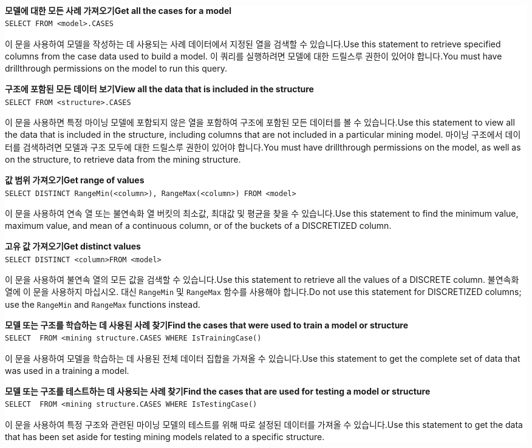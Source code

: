  <span data-ttu-id="bd903-126">**모델에 대한 모든 사례 가져오기**</span><span class="sxs-lookup"><span data-stu-id="bd903-126">**Get all the cases for a model**</span></span>  
 `SELECT FROM <model>.CASES`  
  
 <span data-ttu-id="bd903-127">이 문을 사용하여 모델을 작성하는 데 사용되는 사례 데이터에서 지정된 열을 검색할 수 있습니다.</span><span class="sxs-lookup"><span data-stu-id="bd903-127">Use this statement to retrieve specified columns from the case data used to build a model.</span></span> <span data-ttu-id="bd903-128">이 쿼리를 실행하려면 모델에 대한 드릴스루 권한이 있어야 합니다.</span><span class="sxs-lookup"><span data-stu-id="bd903-128">You must have drillthrough permissions on the model to run this query.</span></span>  
  
 <span data-ttu-id="bd903-129">**구조에 포함된 모든 데이터 보기**</span><span class="sxs-lookup"><span data-stu-id="bd903-129">**View all the data that is included in the structure**</span></span>  
 `SELECT FROM <structure>.CASES`  
  
 <span data-ttu-id="bd903-130">이 문을 사용하면 특정 마이닝 모델에 포함되지 않은 열을 포함하여 구조에 포함된 모든 데이터를 볼 수 있습니다.</span><span class="sxs-lookup"><span data-stu-id="bd903-130">Use this statement to view all the data that is included in the structure, including columns that are not included in a particular mining model.</span></span> <span data-ttu-id="bd903-131">마이닝 구조에서 데이터를 검색하려면 모델과 구조 모두에 대한 드릴스루 권한이 있어야 합니다.</span><span class="sxs-lookup"><span data-stu-id="bd903-131">You must have drillthrough permissions on the model, as well as on the structure, to retrieve data from the mining structure.</span></span>  
  
 <span data-ttu-id="bd903-132">**값 범위 가져오기**</span><span class="sxs-lookup"><span data-stu-id="bd903-132">**Get range of values**</span></span>  
 `SELECT DISTINCT RangeMin(<column>), RangeMax(<column>) FROM <model>`  
  
 <span data-ttu-id="bd903-133">이 문을 사용하여 연속 열 또는 불연속화 열 버킷의 최소값, 최대값 및 평균을 찾을 수 있습니다.</span><span class="sxs-lookup"><span data-stu-id="bd903-133">Use this statement to find the minimum value, maximum value, and mean of a continuous column, or of the buckets of a DISCRETIZED column.</span></span>  
  
 <span data-ttu-id="bd903-134">**고유 값 가져오기**</span><span class="sxs-lookup"><span data-stu-id="bd903-134">**Get distinct values**</span></span>  
 `SELECT DISTINCT <column>FROM <model>`  
  
 <span data-ttu-id="bd903-135">이 문을 사용하여 불연속 열의 모든 값을 검색할 수 있습니다.</span><span class="sxs-lookup"><span data-stu-id="bd903-135">Use this statement to retrieve all the values of a DISCRETE column.</span></span>  <span data-ttu-id="bd903-136">불연속화 열에 이 문을 사용하지 마십시오. 대신 `RangeMin` 및 `RangeMax` 함수를 사용해야 합니다.</span><span class="sxs-lookup"><span data-stu-id="bd903-136">Do not use this statement for DISCRETIZED columns; use the `RangeMin` and `RangeMax` functions instead.</span></span>  
  
 <span data-ttu-id="bd903-137">**모델 또는 구조를 학습하는 데 사용된 사례 찾기**</span><span class="sxs-lookup"><span data-stu-id="bd903-137">**Find the cases that were used to train a model or structure**</span></span>  
 `SELECT  FROM <mining structure.CASES WHERE IsTrainingCase()`  
  
 <span data-ttu-id="bd903-138">이 문을 사용하여 모델을 학습하는 데 사용된 전체 데이터 집합을 가져올 수 있습니다.</span><span class="sxs-lookup"><span data-stu-id="bd903-138">Use this statement to get the complete set of data that was used in a training a model.</span></span>  
  
 <span data-ttu-id="bd903-139">**모델 또는 구조를 테스트하는 데 사용되는 사례 찾기**</span><span class="sxs-lookup"><span data-stu-id="bd903-139">**Find the cases that are used for testing a model or structure**</span></span>  
 `SELECT  FROM <mining structure.CASES WHERE IsTestingCase()`  
  
 <span data-ttu-id="bd903-140">이 문을 사용하여 특정 구조와 관련된 마이닝 모델의 테스트를 위해 따로 설정된 데이터를 가져올 수 있습니다.</span><span class="sxs-lookup"><span data-stu-id="bd903-140">Use this statement to get the data that has been set aside for testing mining models related to a specific structure.</span></span>  
  